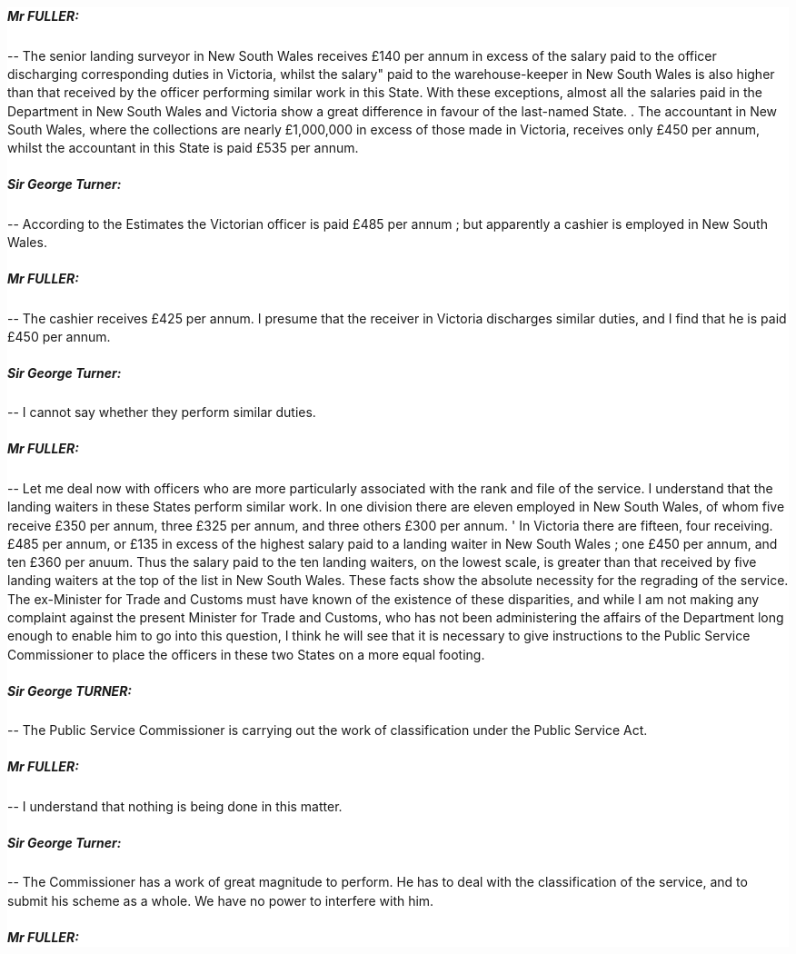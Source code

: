 ##### Mr FULLER:

-- The senior landing surveyor in New South Wales receives £140 per annum in excess of the salary paid to the officer discharging corresponding duties in Victoria, whilst the salary" paid to the warehouse-keeper in New South Wales is also higher than that received by the officer performing similar work in this State. With these exceptions, almost all the salaries paid in the Department in New South Wales and Victoria show a great difference in favour of the last-named State. . The accountant in New South Wales, where the collections are nearly £1,000,000 in excess of those made in Victoria, receives only £450 per annum, whilst the accountant in this State is paid £535 per annum. 

##### Sir George Turner:

-- According to the Estimates the Victorian officer is paid £485 per annum ; but apparently a cashier is employed in New South Wales. 

##### Mr FULLER:

-- The cashier receives £425 per annum. I presume that the receiver in Victoria discharges similar duties, and I find that he is paid £450 per annum. 

##### Sir George Turner:

-- I cannot say whether they perform similar duties. 

##### Mr FULLER:

-- Let me deal now with officers who are more particularly associated with the rank and file of the service. I  understand  that the landing waiters in these States perform similar work. In one division there are eleven employed in New South Wales, of whom five receive £350 per annum, three £325 per annum, and three others £300 per annum. ' In Victoria there are fifteen, four receiving. £485 per annum, or £135 in excess of the highest salary paid to a landing waiter in New South Wales ; one £450 per annum, and ten £360 per  anuum.  Thus the salary paid to the ten landing waiters, on the lowest scale, is greater than that received by five landing waiters at the top of the list in New South Wales. These facts show the absolute necessity for the regrading of the service. The ex-Minister for Trade and Customs must have known of the existence of these disparities, and while I am not making any complaint against the present Minister for Trade and Customs, who has not been administering the affairs of the Department long enough to enable him to go into this question, I think he will see that it is necessary to give instructions to the Public Service Commissioner to place the officers in these two States on a more equal footing. 

##### Sir George TURNER:

-- The Public Service Commissioner is carrying out the work of classification under the Public Service Act. 

##### Mr FULLER:

-- I understand that nothing is being done in this matter. 

##### Sir George Turner:

-- The Commissioner has a work of great magnitude to perform. He has to deal with the classification of the service, and to submit his scheme as a whole. We have no power to interfere with him. 

##### Mr FULLER:
